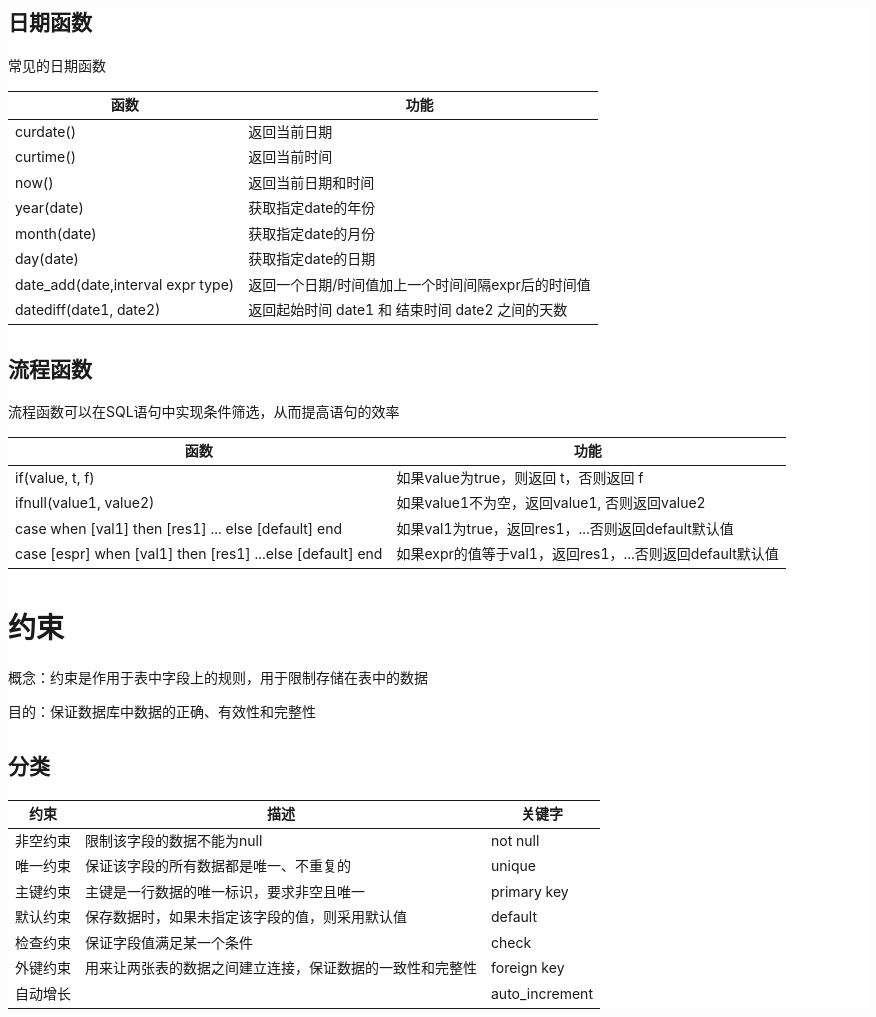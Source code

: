 ## 日期函数

常见的日期函数

| 函数                              | 功能                                              |
| --------------------------------- | ------------------------------------------------- |
| curdate()                         | 返回当前日期                                      |
| curtime()                         | 返回当前时间                                      |
| now()                             | 返回当前日期和时间                                |
| year(date)                        | 获取指定date的年份                                |
| month(date)                       | 获取指定date的月份                                |
| day(date)                         | 获取指定date的日期                                |
| date_add(date,interval expr type) | 返回一个日期/时间值加上一个时间间隔expr后的时间值 |
| datediff(date1, date2)            | 返回起始时间 date1 和 结束时间 date2 之间的天数   |

## 流程函数

流程函数可以在SQL语句中实现条件筛选，从而提高语句的效率

| 函数                                                      | 功能                                                     |
| --------------------------------------------------------- | -------------------------------------------------------- |
| if(value, t, f)                                           | 如果value为true，则返回 t，否则返回 f                    |
| ifnull(value1, value2)                                    | 如果value1不为空，返回value1, 否则返回value2             |
| case when [val1] then [res1] ... else [default] end       | 如果val1为true，返回res1，...否则返回default默认值       |
| case [espr] when [val1] then [res1] ...else [default] end | 如果expr的值等于val1，返回res1，...否则返回default默认值 |

# 约束

概念：约束是作用于表中字段上的规则，用于限制存储在表中的数据

目的：保证数据库中数据的正确、有效性和完整性

## 分类

| 约束     | 描述                                                     | 关键字         |
| -------- | -------------------------------------------------------- | -------------- |
| 非空约束 | 限制该字段的数据不能为null                               | not null       |
| 唯一约束 | 保证该字段的所有数据都是唯一、不重复的                   | unique         |
| 主键约束 | 主键是一行数据的唯一标识，要求非空且唯一                 | primary key    |
| 默认约束 | 保存数据时，如果未指定该字段的值，则采用默认值           | default        |
| 检查约束 | 保证字段值满足某一个条件                                 | check          |
| 外键约束 | 用来让两张表的数据之间建立连接，保证数据的一致性和完整性 | foreign key    |
| 自动增长 |                                                          | auto_increment |
